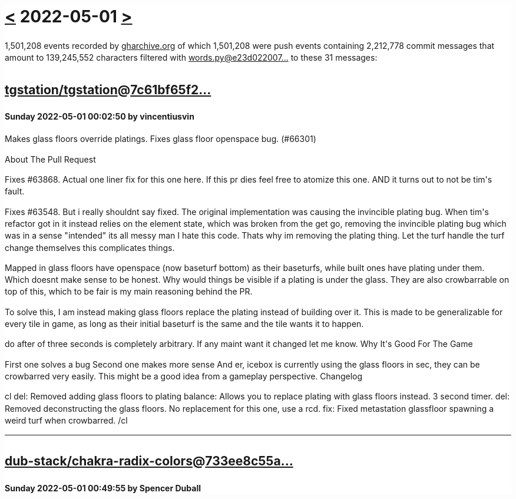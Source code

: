 # [<](2022-04-30.md) 2022-05-01 [>](2022-05-02.md)

1,501,208 events recorded by [gharchive.org](https://www.gharchive.org/) of which 1,501,208 were push events containing 2,212,778 commit messages that amount to 139,245,552 characters filtered with [words.py@e23d022007...](https://github.com/defgsus/good-github/blob/e23d022007992279f9bcb3a9fd40126629d787e2/src/words.py) to these 31 messages:


## [tgstation/tgstation](https://github.com/tgstation/tgstation)@[7c61bf65f2...](https://github.com/tgstation/tgstation/commit/7c61bf65f2b3c661bf622864bb7596e0e89d1f28)
#### Sunday 2022-05-01 00:02:50 by vincentiusvin

Makes glass floors override platings. Fixes glass floor openspace bug. (#66301)


About The Pull Request

Fixes #63868. Actual one liner fix for this one here. If this pr dies feel free to atomize this one.
AND it turns out to not be tim's fault.

Fixes #63548. But i really shouldnt say fixed. The original implementation was causing the invincible plating bug. When tim's refactor got in it instead relies on the element state, which was broken from the get go, removing the invincible plating bug which was in a sense "intended" its all messy man I hate this code. Thats why im removing the plating thing. Let the turf handle the turf change themselves this complicates things.

Mapped in glass floors have openspace (now baseturf bottom) as their baseturfs, while built ones have plating under them. Which doesnt make sense to be honest. Why would things be visible if a plating is under the glass. They are also crowbarrable on top of this, which to be fair is my main reasoning behind the PR.

To solve this, I am instead making glass floors replace the plating instead of building over it. This is made to be generalizable for every tile in game, as long as their initial baseturf is the same and the tile wants it to happen.

do after of three seconds is completely arbitrary. If any maint want it changed let me know.
Why It's Good For The Game

First one solves a bug
Second one makes more sense
And er, icebox is currently using the glass floors in sec, they can be crowbarred very easily. This might be a good idea from a gameplay perspective.
Changelog

cl
del: Removed adding glass floors to plating
balance: Allows you to replace plating with glass floors instead. 3 second timer.
del: Removed deconstructing the glass floors. No replacement for this one, use a rcd.
fix: Fixed metastation glassfloor spawning a weird turf when crowbarred.
/cl

---
## [dub-stack/chakra-radix-colors](https://github.com/dub-stack/chakra-radix-colors)@[733ee8c55a...](https://github.com/dub-stack/chakra-radix-colors/commit/733ee8c55ad5b4b6765a775ecfb13f025c6fc81a)
#### Sunday 2022-05-01 00:49:55 by Spencer Duball
